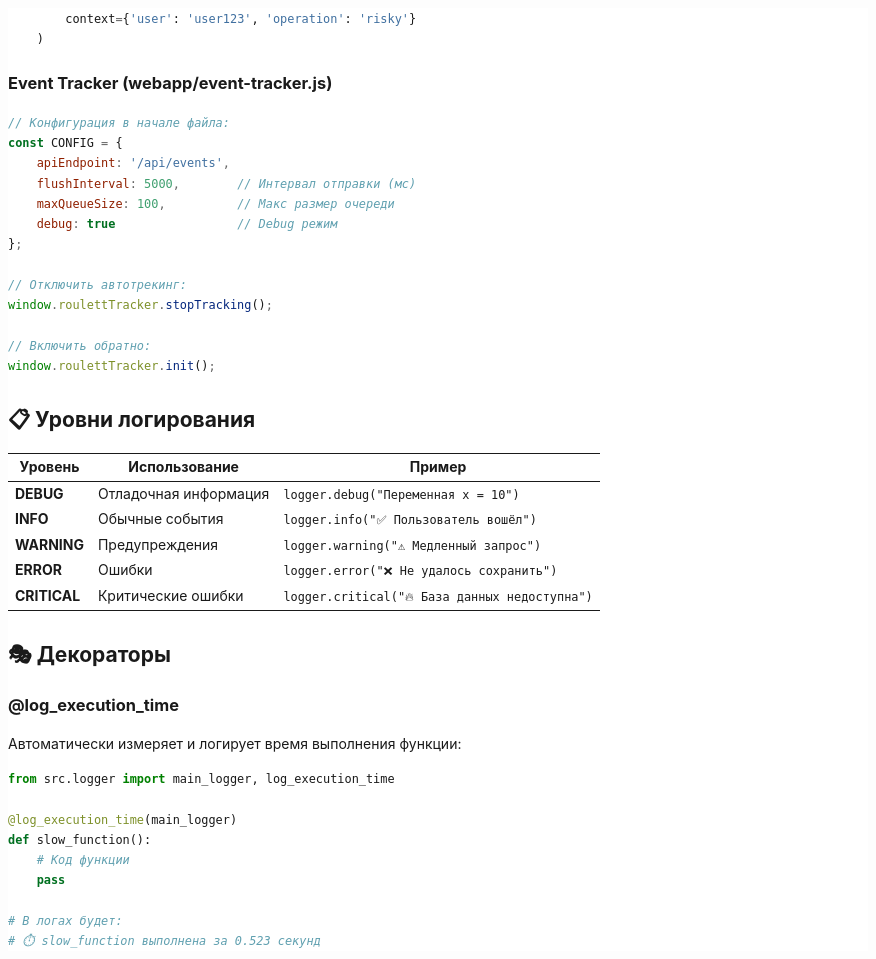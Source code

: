 ```python
        context={'user': 'user123', 'operation': 'risky'}
    )
```

### Event Tracker (webapp/event-tracker.js)

```javascript
// Конфигурация в начале файла:
const CONFIG = {
    apiEndpoint: '/api/events',
    flushInterval: 5000,        // Интервал отправки (мс)
    maxQueueSize: 100,          // Макс размер очереди
    debug: true                 // Debug режим
};

// Отключить автотрекинг:
window.roulettTracker.stopTracking();

// Включить обратно:
window.roulettTracker.init();
```

## 📋 Уровни логирования

| Уровень | Использование | Пример |
|---------|---------------|--------|
| **DEBUG** | Отладочная информация | `logger.debug("Переменная x = 10")` |
| **INFO** | Обычные события | `logger.info("✅ Пользователь вошёл")` |
| **WARNING** | Предупреждения | `logger.warning("⚠️ Медленный запрос")` |
| **ERROR** | Ошибки | `logger.error("❌ Не удалось сохранить")` |
| **CRITICAL** | Критические ошибки | `logger.critical("🔥 База данных недоступна")` |

## 🎭 Декораторы

### @log_execution_time

Автоматически измеряет и логирует время выполнения функции:

```python
from src.logger import main_logger, log_execution_time

@log_execution_time(main_logger)
def slow_function():
    # Код функции
    pass

# В логах будет:
# ⏱️ slow_function выполнена за 0.523 секунд
```
